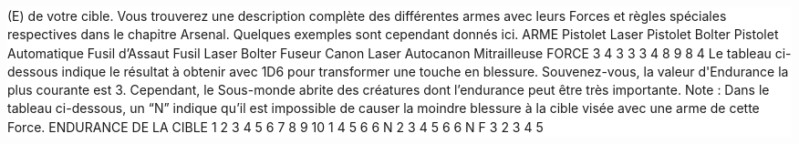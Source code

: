 (E) de votre cible. Vous trouverez une description
complète des différentes armes avec leurs Forces et
règles spéciales respectives dans le chapitre Arsenal.
Quelques exemples sont cependant donnés ici.
ARME
Pistolet Laser
Pistolet Bolter
Pistolet Automatique
Fusil d’Assaut
Fusil Laser
Bolter
Fuseur
Canon Laser
Autocanon
Mitrailleuse
FORCE
3
4
3
3
3
4
8
9
8
4
Le tableau ci-dessous indique le résultat à obtenir
avec 1D6 pour transformer une touche en blessure.
Souvenez-vous, la valeur d'Endurance la plus
courante est 3. Cependant, le Sous-monde abrite des
créatures dont l’endurance peut être très importante.
Note : Dans le tableau ci-dessous, un “N” indique
qu’il est impossible de causer la moindre blessure à
la cible visée avec une arme de cette Force.
ENDURANCE DE LA CIBLE
1
 2
 3
 4
 5
 6
 7
 8
 9
 10
1
 4
 5
 6
 6
 N
2
 3
 4
 5
 6
 6
 N
F
 3
 2
 3
 4
 5